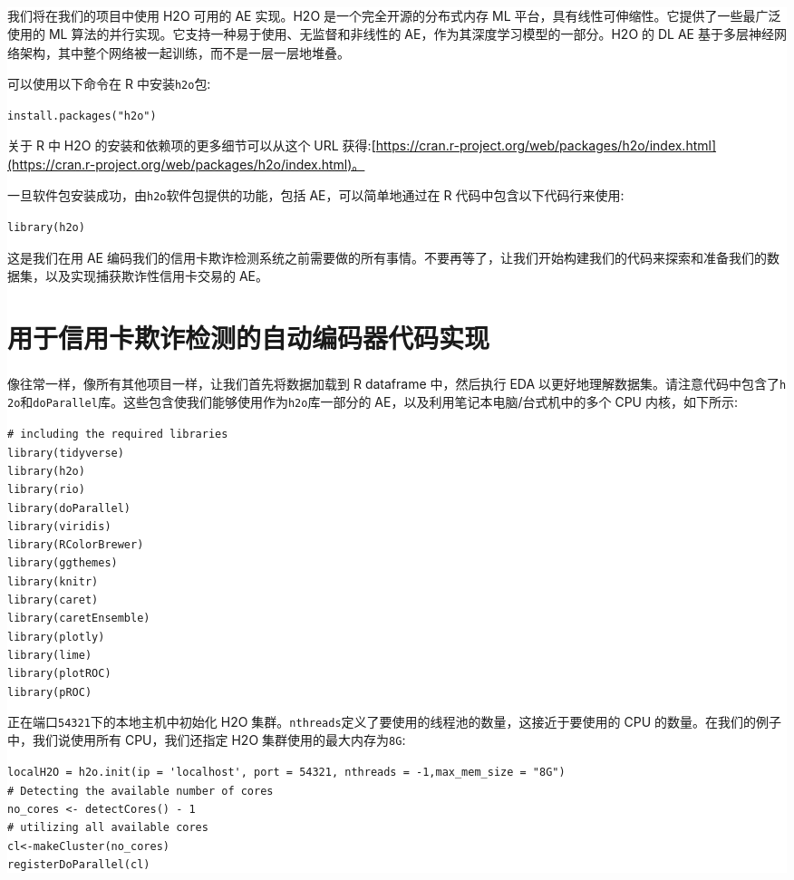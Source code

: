 我们将在我们的项目中使用 H2O 可用的 AE 实现。H2O 是一个完全开源的分布式内存 ML 平台，具有线性可伸缩性。它提供了一些最广泛使用的 ML 算法的并行实现。它支持一种易于使用、无监督和非线性的 AE，作为其深度学习模型的一部分。H2O 的 DL AE 基于多层神经网络架构，其中整个网络被一起训练，而不是一层一层地堆叠。

可以使用以下命令在 R 中安装`h2o`包:

```
install.packages("h2o")
```

关于 R 中 H2O 的安装和依赖项的更多细节可以从这个 URL 获得:[https://cran.r-project.org/web/packages/h2o/index.html](https://cran.r-project.org/web/packages/h2o/index.html)。

一旦软件包安装成功，由`h2o`软件包提供的功能，包括 AE，可以简单地通过在 R 代码中包含以下代码行来使用:

```
library(h2o)
```

这是我们在用 AE 编码我们的信用卡欺诈检测系统之前需要做的所有事情。不要再等了，让我们开始构建我们的代码来探索和准备我们的数据集，以及实现捕获欺诈性信用卡交易的 AE。

<title>Autoencoder code implementation for credit card fraud detection</title>  

# 用于信用卡欺诈检测的自动编码器代码实现

像往常一样，像所有其他项目一样，让我们首先将数据加载到 R dataframe 中，然后执行 EDA 以更好地理解数据集。请注意代码中包含了`h2o`和`doParallel`库。这些包含使我们能够使用作为`h2o`库一部分的 AE，以及利用笔记本电脑/台式机中的多个 CPU 内核，如下所示:

```
# including the required libraries
library(tidyverse)
library(h2o)
library(rio)
library(doParallel)
library(viridis)
library(RColorBrewer)
library(ggthemes)
library(knitr)
library(caret)
library(caretEnsemble)
library(plotly)
library(lime)
library(plotROC)
library(pROC)
```

正在端口`54321`下的本地主机中初始化 H2O 集群。`nthreads`定义了要使用的线程池的数量，这接近于要使用的 CPU 的数量。在我们的例子中，我们说使用所有 CPU，我们还指定 H2O 集群使用的最大内存为`8G`:

```
localH2O = h2o.init(ip = 'localhost', port = 54321, nthreads = -1,max_mem_size = "8G")
# Detecting the available number of cores
no_cores <- detectCores() - 1
# utilizing all available cores
cl<-makeCluster(no_cores)
registerDoParallel(cl)
```
